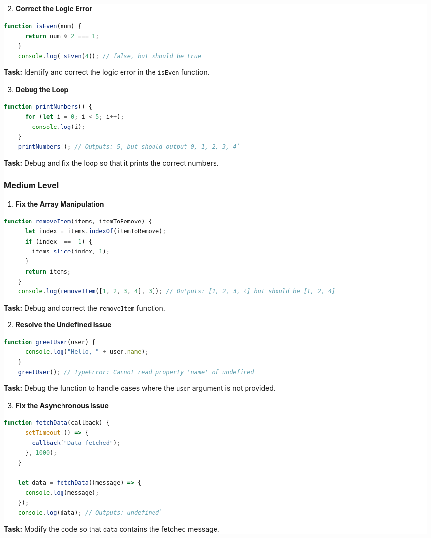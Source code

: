 2.  **Correct the Logic Error**
    
```javascript
function isEven(num) {
      return num % 2 === 1;
    }
    console.log(isEven(4)); // false, but should be true
```
   **Task:** Identify and correct the logic error in the `isEven` function.
    
3.  **Debug the Loop**
    
```javascript
function printNumbers() {
      for (let i = 0; i < 5; i++);
        console.log(i);
    }
    printNumbers(); // Outputs: 5, but should output 0, 1, 2, 3, 4` 
```   
**Task:** Debug and fix the loop so that it prints the correct numbers.
    

### Medium Level

1.  **Fix the Array Manipulation**
    
```javascript
function removeItem(items, itemToRemove) {
      let index = items.indexOf(itemToRemove);
      if (index !== -1) {
        items.slice(index, 1);
      }
      return items;
    }
    console.log(removeItem([1, 2, 3, 4], 3)); // Outputs: [1, 2, 3, 4] but should be [1, 2, 4]
```
**Task:** Debug and correct the `removeItem` function.
    
2.  **Resolve the Undefined Issue**
    
```javascript
function greetUser(user) {
      console.log("Hello, " + user.name);
    }
    greetUser(); // TypeError: Cannot read property 'name' of undefined 
```  
**Task:** Debug the function to handle cases where the `user` argument is not provided.
    
3.  **Fix the Asynchronous Issue**
```javascript
function fetchData(callback) {
      setTimeout(() => {
        callback("Data fetched");
      }, 1000);
    }
    
    let data = fetchData((message) => {
      console.log(message);
    });
    console.log(data); // Outputs: undefined` 
```    
**Task:** Modify the code so that `data` contains the fetched message.
